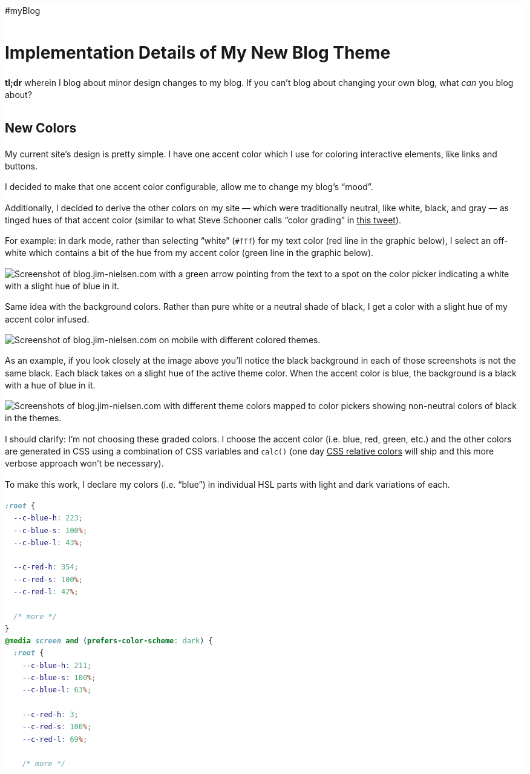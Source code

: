 #myBlog

# Implementation Details of My New Blog Theme

**tl;dr** wherein I blog about minor design changes to my blog. If you can’t blog about changing your own blog, what _can_ you blog about?

## New Colors

My current site’s design is pretty simple. I have one accent color which I use for coloring interactive elements, like links and buttons.

I decided to make that one accent color configurable, allow me to change my blog’s “mood”.

Additionally, I decided to derive the other colors on my site — which were traditionally neutral, like white, black, and gray — as tinged hues of that accent color (similar to what Steve Schooner calls “color grading” in [this tweet](https://twitter.com/steveschoger/status/1502318105124646924)).

For example: in dark mode, rather than selecting “white” (`#fff`) for my text color (red line in the graphic below), I select an off-white which contains a bit of the hue from my accent color (green line in the graphic below).

<img src="https://cdn.jim-nielsen.com/blog/2022/blog-theme-hued-colors.png" width="474" height="306" alt="Screenshot of blog.jim-nielsen.com with a green arrow pointing from the text to a spot on the color picker indicating a white with a slight hue of blue in it." /> 

Same idea with the background colors. Rather than pure white or a neutral shade of black, I get a color with a slight hue of my accent color infused.

<img src="https://cdn.jim-nielsen.com/blog/2022/blog-theme-color-samples.png" width="1429" height="1216" alt="Screenshot of blog.jim-nielsen.com on mobile with different colored themes." /> 

As an example, if you look closely at the image above you’ll notice the black background in each of those screenshots is not the same black. Each black takes on a slight hue of the active theme color. When the accent color is blue, the background is a black with a hue of blue in it.

<img src="https://cdn.jim-nielsen.com/blog/2022/blog-theme-hued-colors-with-color-picker.png" width="1457" height="870" alt="Screenshots of blog.jim-nielsen.com with different theme colors mapped to color pickers showing non-neutral colors of black in the themes." />

I should clarify: I’m not choosing these graded colors. I choose the accent color (i.e. blue, red, green, etc.) and the other colors are generated in CSS using a combination of CSS variables and `calc()` (one day [CSS relative colors](https://blog.jim-nielsen.com/2021/css-relative-colors/) will ship and this more verbose approach won’t be necessary).

To make this work, I declare my colors (i.e. “blue”) in individual HSL parts with light and dark variations of each.

```css
:root {
  --c-blue-h: 223;
  --c-blue-s: 100%;
  --c-blue-l: 43%;
  
  --c-red-h: 354;
  --c-red-s: 100%;
  --c-red-l: 42%;
  
  /* more */
}
@media screen and (prefers-color-scheme: dark) {
  :root {
    --c-blue-h: 211;
    --c-blue-s: 100%;
    --c-blue-l: 63%;
    
    --c-red-h: 3;
    --c-red-s: 100%;
    --c-red-l: 69%;
    
    /* more */
```